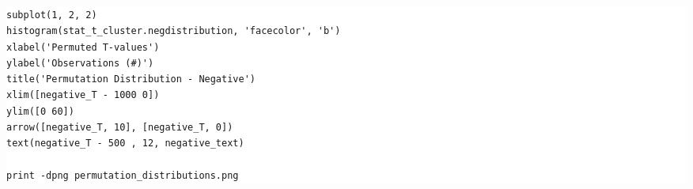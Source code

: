    subplot(1, 2, 2)
    histogram(stat_t_cluster.negdistribution, 'facecolor', 'b')
    xlabel('Permuted T-values')
    ylabel('Observations (#)')
    title('Permutation Distribution - Negative')
    xlim([negative_T - 1000 0])
    ylim([0 60])
    arrow([negative_T, 10], [negative_T, 0])
    text(negative_T - 500 , 12, negative_text)

    print -dpng permutation_distributions.png
